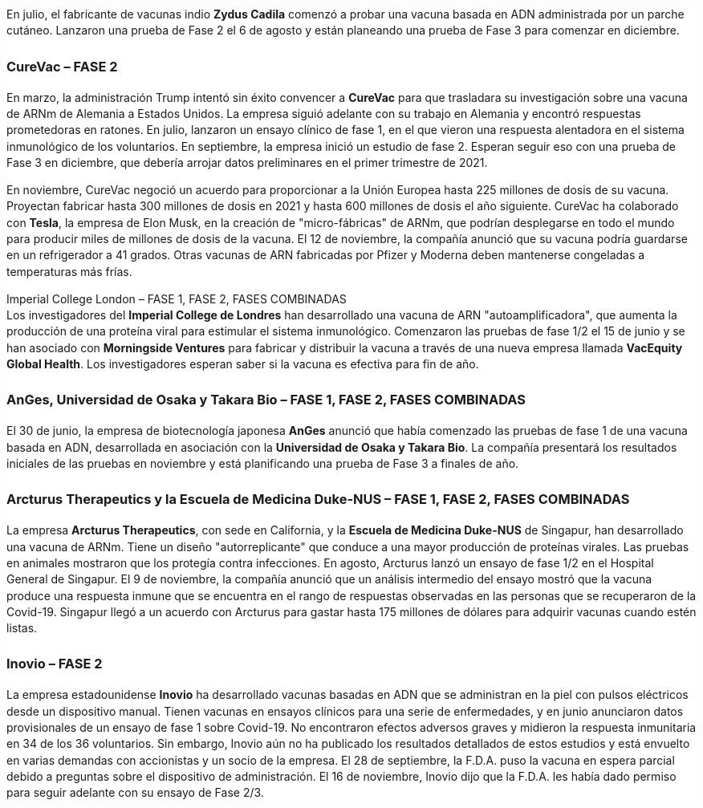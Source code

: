 En julio, el fabricante de vacunas indio **Zydus Cadila** comenzó a probar una vacuna basada en ADN administrada por un parche cutáneo. Lanzaron una prueba de Fase 2 el 6 de agosto y están planeando una prueba de Fase 3 para comenzar en diciembre.

### CureVac – FASE 2

En marzo, la administración Trump intentó sin éxito convencer a **CureVac** para que trasladara su investigación sobre una vacuna de ARNm de Alemania a Estados Unidos. La empresa siguió adelante con su trabajo en Alemania y encontró respuestas prometedoras en ratones. En julio, lanzaron un ensayo clínico de fase 1, en el que vieron una respuesta alentadora en el sistema inmunológico de los voluntarios. En septiembre, la empresa inició un estudio de fase 2. Esperan seguir eso con una prueba de Fase 3 en diciembre, que debería arrojar datos preliminares en el primer trimestre de 2021.

En noviembre, CureVac negoció un acuerdo para proporcionar a la Unión Europea hasta 225 millones de dosis de su vacuna. Proyectan fabricar hasta 300 millones de dosis en 2021 y hasta 600 millones de dosis el año siguiente. CureVac ha colaborado con **Tesla**, la empresa de Elon Musk, en la creación de "micro-fábricas" de ARNm, que podrían desplegarse en todo el mundo para producir miles de millones de dosis de la vacuna. El 12 de noviembre, la compañía anunció que su vacuna podría guardarse en un refrigerador a 41 grados. Otras vacunas de ARN fabricadas por Pfizer y Moderna deben mantenerse congeladas a temperaturas más frías.

Imperial College London – FASE 1, FASE 2, FASES COMBINADAS  
 Los investigadores del **Imperial College de Londres** han desarrollado una vacuna de ARN "autoamplificadora", que aumenta la producción de una proteína viral para estimular el sistema inmunológico. Comenzaron las pruebas de fase 1/2 el 15 de junio y se han asociado con **Morningside Ventures** para fabricar y distribuir la vacuna a través de una nueva empresa llamada **VacEquity Global Health**. Los investigadores esperan saber si la vacuna es efectiva para fin de año.

### AnGes, Universidad de Osaka y Takara Bio – FASE 1, FASE 2, FASES COMBINADAS

El 30 de junio, la empresa de biotecnología japonesa **AnGes** anunció que había comenzado las pruebas de fase 1 de una vacuna basada en ADN, desarrollada en asociación con la **Universidad de Osaka y Takara Bio**. La compañía presentará los resultados iniciales de las pruebas en noviembre y está planificando una prueba de Fase 3 a finales de año.

### Arcturus Therapeutics y la Escuela de Medicina Duke-NUS – FASE 1, FASE 2, FASES COMBINADAS

La empresa **Arcturus Therapeutics**, con sede en California, y la **Escuela de Medicina Duke-NUS** de Singapur, han desarrollado una vacuna de ARNm. Tiene un diseño "autorreplicante" que conduce a una mayor producción de proteínas virales. Las pruebas en animales mostraron que los protegía contra infecciones. En agosto, Arcturus lanzó un ensayo de fase 1/2 en el Hospital General de Singapur. El 9 de noviembre, la compañía anunció que un análisis intermedio del ensayo mostró que la vacuna produce una respuesta inmune que se encuentra en el rango de respuestas observadas en las personas que se recuperaron de la Covid-19. Singapur llegó a un acuerdo con Arcturus para gastar hasta 175 millones de dólares para adquirir vacunas cuando estén listas.

### Inovio – FASE 2

La empresa estadounidense **Inovio** ha desarrollado vacunas basadas en ADN que se administran en la piel con pulsos eléctricos desde un dispositivo manual. Tienen vacunas en ensayos clínicos para una serie de enfermedades, y en junio anunciaron datos provisionales de un ensayo de fase 1 sobre Covid-19. No encontraron efectos adversos graves y midieron la respuesta inmunitaria en 34 de los 36 voluntarios. Sin embargo, Inovio aún no ha publicado los resultados detallados de estos estudios y está envuelto en varias demandas con accionistas y un socio de la empresa. El 28 de septiembre, la F.D.A. puso la vacuna en espera parcial debido a preguntas sobre el dispositivo de administración. El 16 de noviembre, Inovio dijo que la F.D.A. les había dado permiso para seguir adelante con su ensayo de Fase 2/3.
